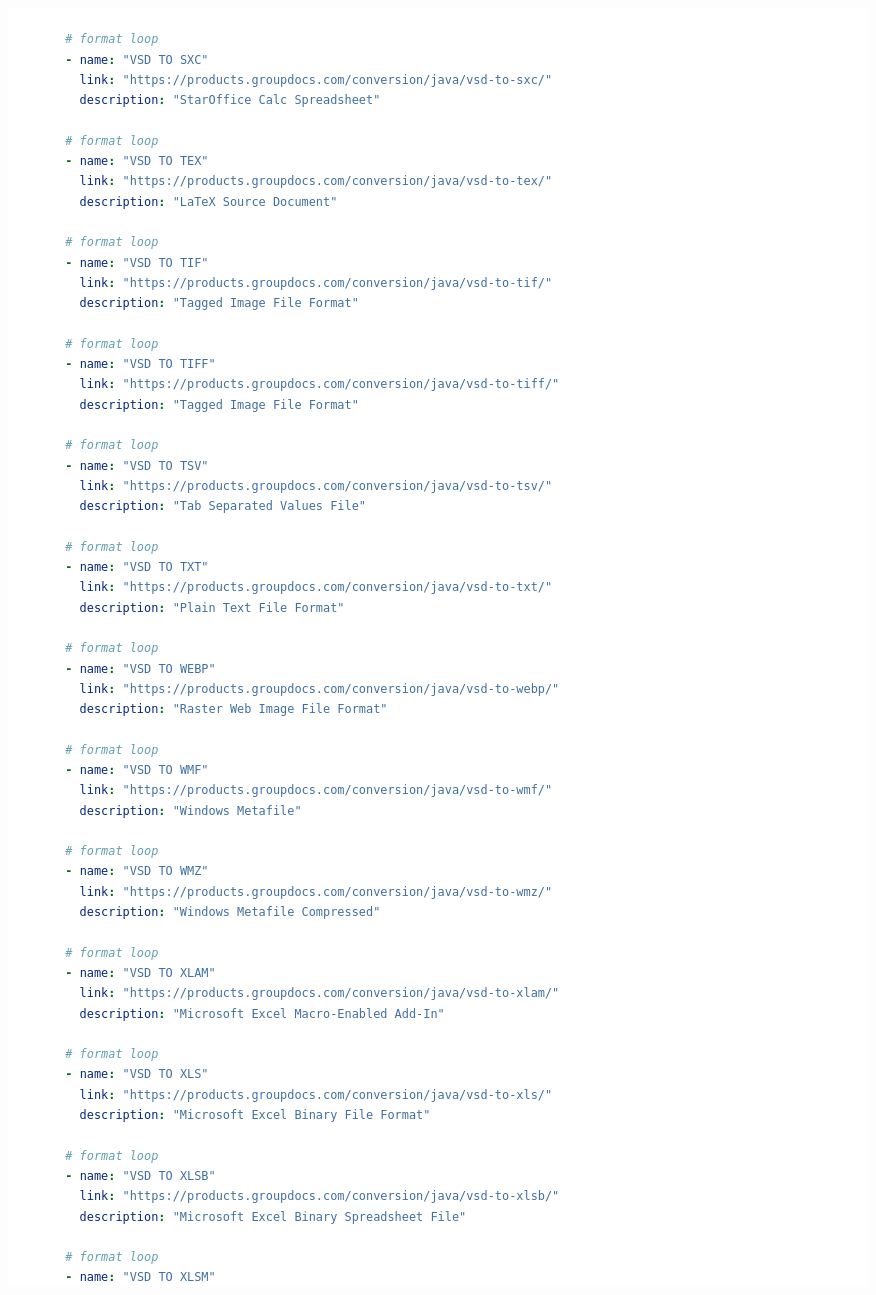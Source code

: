 ```yaml

        # format loop
        - name: "VSD TO SXC"
          link: "https://products.groupdocs.com/conversion/java/vsd-to-sxc/"
          description: "StarOffice Calc Spreadsheet"

        # format loop
        - name: "VSD TO TEX"
          link: "https://products.groupdocs.com/conversion/java/vsd-to-tex/"
          description: "LaTeX Source Document"

        # format loop
        - name: "VSD TO TIF"
          link: "https://products.groupdocs.com/conversion/java/vsd-to-tif/"
          description: "Tagged Image File Format"

        # format loop
        - name: "VSD TO TIFF"
          link: "https://products.groupdocs.com/conversion/java/vsd-to-tiff/"
          description: "Tagged Image File Format"

        # format loop
        - name: "VSD TO TSV"
          link: "https://products.groupdocs.com/conversion/java/vsd-to-tsv/"
          description: "Tab Separated Values File"

        # format loop
        - name: "VSD TO TXT"
          link: "https://products.groupdocs.com/conversion/java/vsd-to-txt/"
          description: "Plain Text File Format"

        # format loop
        - name: "VSD TO WEBP"
          link: "https://products.groupdocs.com/conversion/java/vsd-to-webp/"
          description: "Raster Web Image File Format"

        # format loop
        - name: "VSD TO WMF"
          link: "https://products.groupdocs.com/conversion/java/vsd-to-wmf/"
          description: "Windows Metafile"

        # format loop
        - name: "VSD TO WMZ"
          link: "https://products.groupdocs.com/conversion/java/vsd-to-wmz/"
          description: "Windows Metafile Compressed"

        # format loop
        - name: "VSD TO XLAM"
          link: "https://products.groupdocs.com/conversion/java/vsd-to-xlam/"
          description: "Microsoft Excel Macro-Enabled Add-In"

        # format loop
        - name: "VSD TO XLS"
          link: "https://products.groupdocs.com/conversion/java/vsd-to-xls/"
          description: "Microsoft Excel Binary File Format"

        # format loop
        - name: "VSD TO XLSB"
          link: "https://products.groupdocs.com/conversion/java/vsd-to-xlsb/"
          description: "Microsoft Excel Binary Spreadsheet File"

        # format loop
        - name: "VSD TO XLSM"
```